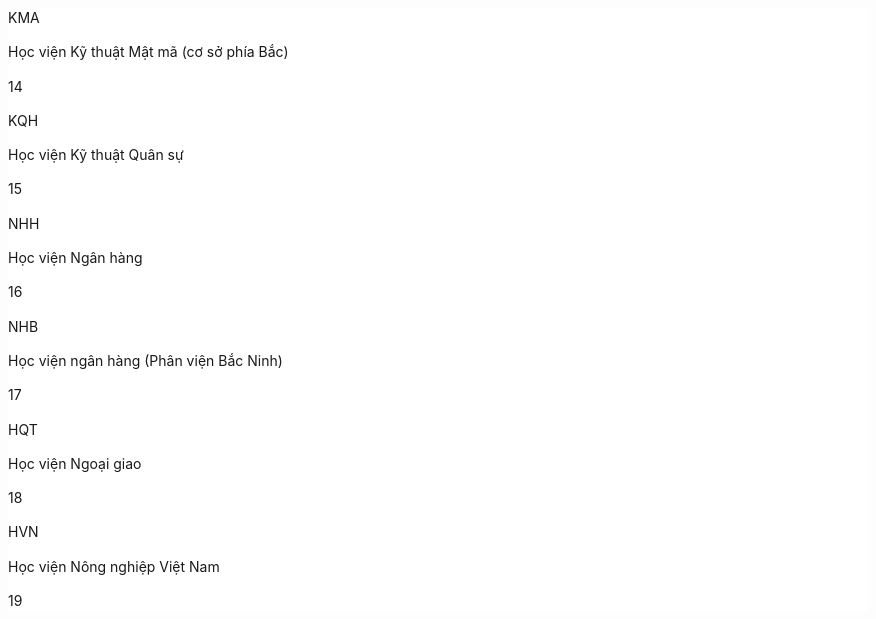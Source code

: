 
KMA


Học viện Kỹ thuật Mật mã (cơ sở phía Bắc)






14


KQH


Học viện Kỹ thuật Quân sự






15


NHH


Học viện Ngân hàng






16


NHB


Học viện ngân hàng (Phân viện Bắc Ninh)






17


HQT


Học viện Ngoại giao






18


HVN


Học viện Nông nghiệp Việt Nam






19
